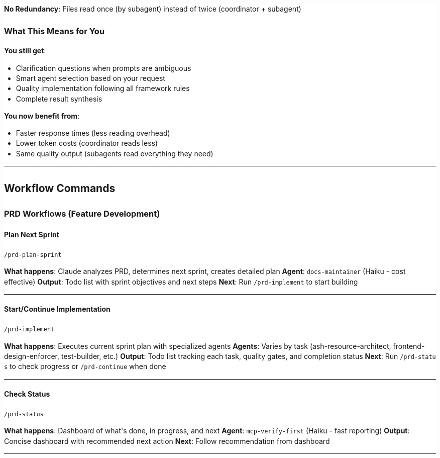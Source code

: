 **No Redundancy**: Files read once (by subagent) instead of twice (coordinator + subagent)

### What This Means for You

**You still get**:
- Clarification questions when prompts are ambiguous
- Smart agent selection based on your request
- Quality implementation following all framework rules
- Complete result synthesis

**You now benefit from**:
- Faster response times (less reading overhead)
- Lower token costs (coordinator reads less)
- Same quality output (subagents read everything they need)

---

## Workflow Commands

### PRD Workflows (Feature Development)

#### Plan Next Sprint
```bash
/prd-plan-sprint
```

**What happens**: Claude analyzes PRD, determines next sprint, creates detailed plan
**Agent**: `docs-maintainer` (Haiku - cost effective)
**Output**: Todo list with sprint objectives and next steps
**Next**: Run `/prd-implement` to start building

---

#### Start/Continue Implementation
```bash
/prd-implement
```

**What happens**: Executes current sprint plan with specialized agents
**Agents**: Varies by task (ash-resource-architect, frontend-design-enforcer, test-builder, etc.)
**Output**: Todo list tracking each task, quality gates, and completion status
**Next**: Run `/prd-status` to check progress or `/prd-continue` when done

---

#### Check Status
```bash
/prd-status
```

**What happens**: Dashboard of what's done, in progress, and next
**Agent**: `mcp-verify-first` (Haiku - fast reporting)
**Output**: Concise dashboard with recommended next action
**Next**: Follow recommendation from dashboard

---